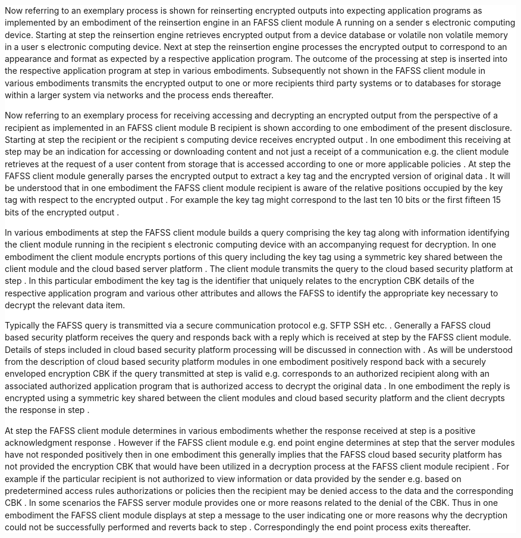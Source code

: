 Now referring to an exemplary process is shown for reinserting encrypted outputs into expecting application programs as implemented by an embodiment of the reinsertion engine in an FAFSS client module A running on a sender s electronic computing device. Starting at step the reinsertion engine retrieves encrypted output from a device database or volatile non volatile memory in a user s electronic computing device. Next at step the reinsertion engine processes the encrypted output to correspond to an appearance and format as expected by a respective application program. The outcome of the processing at step is inserted into the respective application program at step in various embodiments. Subsequently not shown in the FAFSS client module in various embodiments transmits the encrypted output to one or more recipients third party systems or to databases for storage within a larger system via networks and the process ends thereafter.

Now referring to an exemplary process for receiving accessing and decrypting an encrypted output from the perspective of a recipient as implemented in an FAFSS client module B recipient is shown according to one embodiment of the present disclosure. Starting at step the recipient or the recipient s computing device receives encrypted output . In one embodiment this receiving at step may be an indication for accessing or downloading content and not just a receipt of a communication e.g. the client module retrieves at the request of a user content from storage that is accessed according to one or more applicable policies . At step the FAFSS client module generally parses the encrypted output to extract a key tag and the encrypted version of original data . It will be understood that in one embodiment the FAFSS client module recipient is aware of the relative positions occupied by the key tag with respect to the encrypted output . For example the key tag might correspond to the last ten 10 bits or the first fifteen 15 bits of the encrypted output .

In various embodiments at step the FAFSS client module builds a query comprising the key tag along with information identifying the client module running in the recipient s electronic computing device with an accompanying request for decryption. In one embodiment the client module encrypts portions of this query including the key tag using a symmetric key shared between the client module and the cloud based server platform . The client module transmits the query to the cloud based security platform at step . In this particular embodiment the key tag is the identifier that uniquely relates to the encryption CBK details of the respective application program and various other attributes and allows the FAFSS to identify the appropriate key necessary to decrypt the relevant data item.

Typically the FAFSS query is transmitted via a secure communication protocol e.g. SFTP SSH etc. . Generally a FAFSS cloud based security platform receives the query and responds back with a reply which is received at step by the FAFSS client module. Details of steps included in cloud based security platform processing will be discussed in connection with . As will be understood from the description of cloud based security platform modules in one embodiment positively respond back with a securely enveloped encryption CBK if the query transmitted at step is valid e.g. corresponds to an authorized recipient along with an associated authorized application program that is authorized access to decrypt the original data . In one embodiment the reply is encrypted using a symmetric key shared between the client modules and cloud based security platform and the client decrypts the response in step .

At step the FAFSS client module determines in various embodiments whether the response received at step is a positive acknowledgment response . However if the FAFSS client module e.g. end point engine determines at step that the server modules have not responded positively then in one embodiment this generally implies that the FAFSS cloud based security platform has not provided the encryption CBK that would have been utilized in a decryption process at the FAFSS client module recipient . For example if the particular recipient is not authorized to view information or data provided by the sender e.g. based on predetermined access rules authorizations or policies then the recipient may be denied access to the data and the corresponding CBK . In some scenarios the FAFSS server module provides one or more reasons related to the denial of the CBK. Thus in one embodiment the FAFSS client module displays at step a message to the user indicating one or more reasons why the decryption could not be successfully performed and reverts back to step . Correspondingly the end point process exits thereafter.

